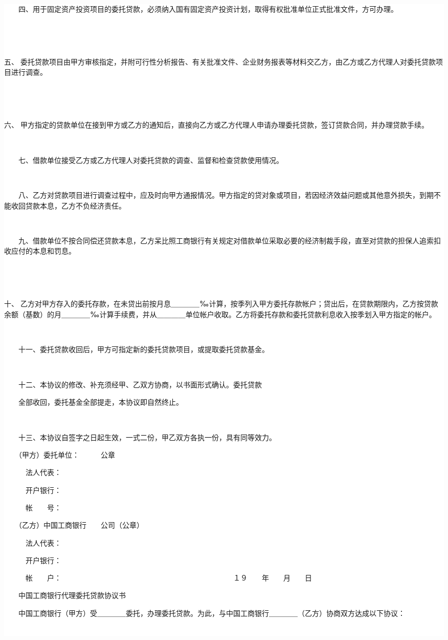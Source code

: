 
　　四、用于固定资产投资项目的委托贷款，必须纳入国有固定资产投资计划，取得有权批准单位正式批准文件，方可办理。

　　

　　

五、
委托贷款项目由甲方审核指定，并附可行性分析报告、有关批准文件、企业财务报表等材料交乙方，由乙方或乙方代理人对委托贷款项目进行调查。

　　

　　

六、
甲方指定的贷款单位在接到甲方或乙方的通知后，直接向乙方或乙方代理人申请办理委托贷款，签订贷款合同，并办理贷款手续。

　　

　　七、借款单位接受乙方或乙方代理人对委托贷款的调查、监督和检查贷款使用情况。

　　

　　八、乙方对贷款项目进行调查过程中，应及时向甲方通报情况。甲方指定的贷对象或项目，若因经济效益问题或其他意外损失，到期不能收回贷款本息，乙方不负经济责任。

　　

　　九、借款单位不按合同偿还贷款本息，乙方呆比照工商银行有关规定对借款单位采取必要的经济制裁手段，直至对贷款的担保人追索扣收应付的本息和罚息。

　　

　　

十、
乙方对甲方存入的委托存款，在未贷出前按月息＿＿＿＿‰计算，按季列入甲方委托存款帐户；贷出后，在贷款期限内，乙方按贷款余额（基数）的月＿＿＿＿‰计算手续费，并从＿＿＿＿单位帐户收取。乙方将委托存款和委托贷款利息收入按季划入甲方指定的帐户。

　　

　　十一、委托贷款收回后，甲方可指定新的委托贷款项目，或提取委托贷款基金。

　　

　　十二、本协议的修改、补充须经甲、乙双方协商，以书面形式确认。委托贷款　

　　全部收回，委托基金全部提走，本协议即自然终止。

　　

　　十三、本协议自签字之日起生效，一式二份，甲乙双方各执一份，具有同等效力。

　　（甲方）委托单位：　　　公章

　　　法人代表：

　　　开户银行：

　　　帐　　号：

　　（乙方）中国工商银行　　公司（公章）

　　　法人代表：

　　　开户银行：

　　　帐　　户：　　　　　　　　　　　　　　　　　　　　　　　　１９　　年　　月　　日　　　　　　　　　　 

　　中国工商银行代理委托贷款协议书　　

　　中国工商银行（甲方）受＿＿＿＿委托，办理委托贷款。为此，与中国工商银行＿＿＿＿（乙方）协商双方达成以下协议：

　　